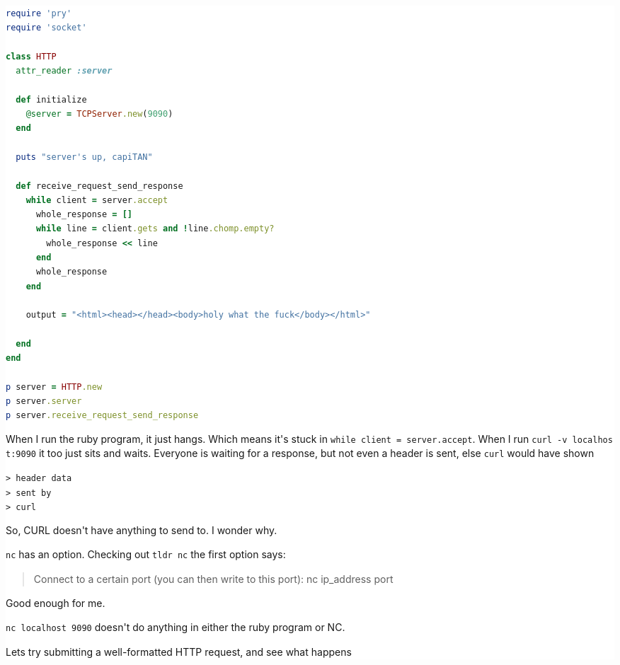 ```ruby
require 'pry'
require 'socket'

class HTTP
  attr_reader :server

  def initialize
    @server = TCPServer.new(9090)
  end

  puts "server's up, capiTAN"

  def receive_request_send_response
    while client = server.accept
      whole_response = []
      while line = client.gets and !line.chomp.empty?
        whole_response << line
      end
      whole_response
    end

    output = "<html><head></head><body>holy what the fuck</body></html>"
    
  end
end

p server = HTTP.new
p server.server
p server.receive_request_send_response

```
When I run the ruby program, it just hangs. Which means it's stuck in `while client = server.accept`. When I run `curl -v localhost:9090` it too just sits and waits. Everyone is waiting for a response, but not even a header is sent, else `curl` would have shown 

```
> header data
> sent by 
> curl
```

So, CURL doesn't have anything to send to. I wonder why.

`nc` has an option. Checking out `tldr nc` the first option says:

> Connect to a certain port (you can then write to this port):
>   nc ip_address port

Good enough for me. 

`nc localhost 9090` doesn't do anything in either the ruby program or NC.

Lets try submitting a well-formatted HTTP request, and see what happens
